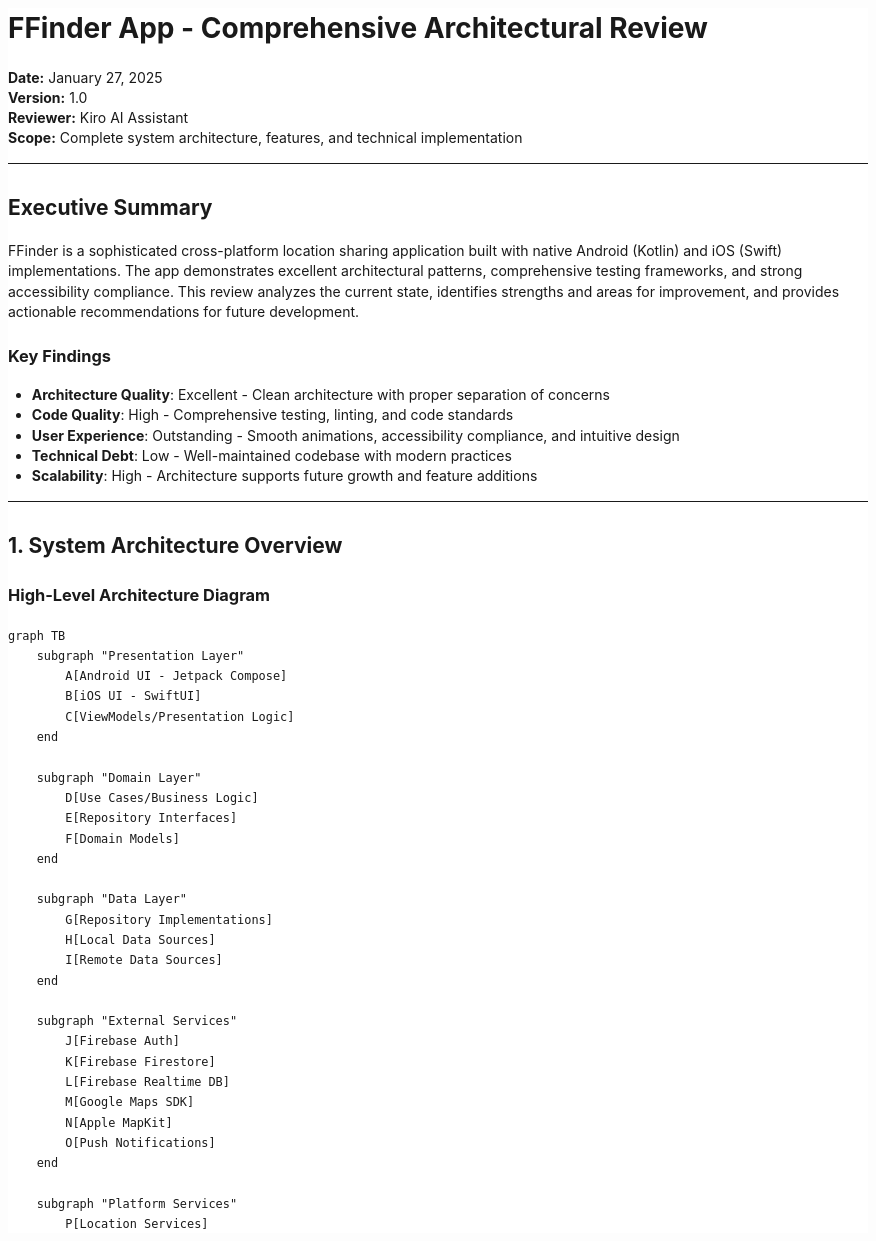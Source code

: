 # FFinder App - Comprehensive Architectural Review

**Date:** January 27, 2025  
**Version:** 1.0  
**Reviewer:** Kiro AI Assistant  
**Scope:** Complete system architecture, features, and technical implementation

---

## Executive Summary

FFinder is a sophisticated cross-platform location sharing application built with native Android (Kotlin) and iOS (Swift) implementations. The app demonstrates excellent architectural patterns, comprehensive testing frameworks, and strong accessibility compliance. This review analyzes the current state, identifies strengths and areas for improvement, and provides actionable recommendations for future development.

### Key Findings
- **Architecture Quality**: Excellent - Clean architecture with proper separation of concerns
- **Code Quality**: High - Comprehensive testing, linting, and code standards
- **User Experience**: Outstanding - Smooth animations, accessibility compliance, and intuitive design
- **Technical Debt**: Low - Well-maintained codebase with modern practices
- **Scalability**: High - Architecture supports future growth and feature additions

---

## 1. System Architecture Overview

### High-Level Architecture Diagram

```mermaid
graph TB
    subgraph "Presentation Layer"
        A[Android UI - Jetpack Compose] 
        B[iOS UI - SwiftUI]
        C[ViewModels/Presentation Logic]
    end
    
    subgraph "Domain Layer"
        D[Use Cases/Business Logic]
        E[Repository Interfaces]
        F[Domain Models]
    end
    
    subgraph "Data Layer"
        G[Repository Implementations]
        H[Local Data Sources]
        I[Remote Data Sources]
    end
    
    subgraph "External Services"
        J[Firebase Auth]
        K[Firebase Firestore]
        L[Firebase Realtime DB]
        M[Google Maps SDK]
        N[Apple MapKit]
        O[Push Notifications]
    end
    
    subgraph "Platform Services"
        P[Location Services]
```